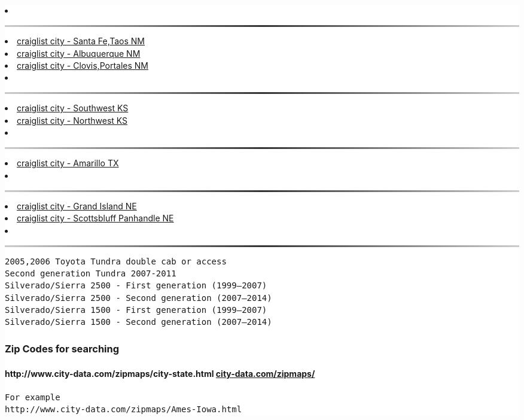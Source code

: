   <li><hr style="border: 0; height: 3px; background: #333; background-image: linear-gradient(to right, #ccc, #333, #ccc);"></li>

  <li><a href="https://santafe.craigslist.org/d/cars-trucks/search/cta" target="_blank">craiglist city - Santa Fe,Taos NM</a></li>
  <li><a href="https://albuquerque.craigslist.org/d/cars-trucks/search/cta" target="_blank">craiglist city - Albuquerque NM</a></li>
  <li><a href="https://clovis.craigslist.org/d/cars-trucks/search/cta" target="_blank">craiglist city - Clovis,Portales NM</a></li>

  <li><hr style="border: 0; height: 3px; background: #333; background-image: linear-gradient(to right, #ccc, #333, #ccc);"></li>

  <li><a href="https://swks.craigslist.org/d/cars-trucks/search/cta" target="_blank">craiglist city - Southwest KS</a></li>
  <li><a href="https://nwks.craigslist.org/d/cars-trucks/search/cta" target="_blank">craiglist city - Northwest KS</a></li>

  <li><hr style="border: 0; height: 3px; background: #333; background-image: linear-gradient(to right, #ccc, #333, #ccc);"></li>

  <li><a href="https://amarillo.craigslist.org/d/cars-trucks/search/cta" target="_blank">craiglist city - Amarillo TX</a></li>

  <li><hr style="border: 0; height: 3px; background: #333; background-image: linear-gradient(to right, #ccc, #333, #ccc);"></li>

  <li><a href="https://grandisland.craigslist.org/d/cars-trucks/search/cta" target="_blank">craiglist city - Grand Island NE</a></li>
  <li><a href="https://scottsbluff.craigslist.org/d/cars-trucks/search/cta" target="_blank">craiglist city - Scottsbluff Panhandle NE</a></li>

  <li><hr style="border: 0; height: 3px; background: #333; background-image: linear-gradient(to right, #ccc, #333, #ccc);"></li>
</ul>

<pre>
2005,2006 Toyota Tundra double cab or access
Second generation Tundra 2007-2011
Silverado/Sierra 2500 - First generation (1999–2007)
Silverado/Sierra 2500 - Second generation (2007–2014)
Silverado/Sierra 1500 - First generation (1999–2007)
Silverado/Sierra 1500 - Second generation (2007–2014)
</pre>

<h3>Zip Codes for searching</h3>

<h4>
  http://www.city-data.com/zipmaps/city-state.html
  <a href="http://www.city-data.com/zipmaps/" target="_blank">city-data.com/zipmaps/</a>
</h4>

<pre>
For example
http://www.city-data.com/zipmaps/Ames-Iowa.html
</pre>
